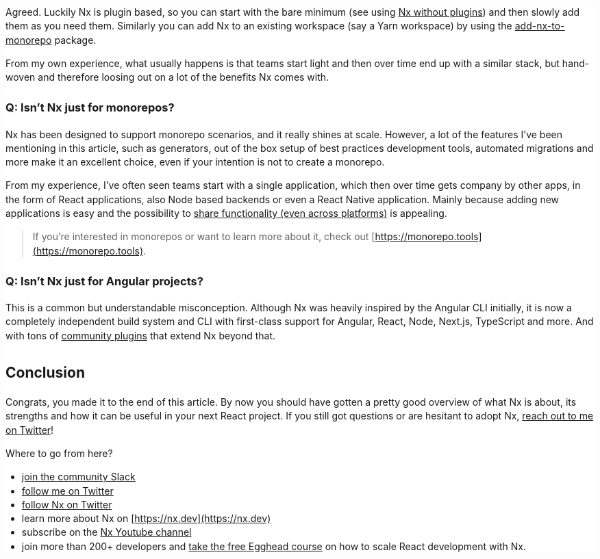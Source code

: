 Agreed. Luckily Nx is plugin based, so you can start with the bare minimum (see using [Nx without plugins](https://nx.dev/getting-started/nx-core)) and then slowly add them as you need them. Similarly you can add Nx to an existing workspace (say a Yarn workspace) by using the [add-nx-to-monorepo](https://www.npmjs.com/package/add-nx-to-monorepo) package.

From my own experience, what usually happens is that teams start light and then over time end up with a similar stack, but hand-woven and therefore loosing out on a lot of the benefits Nx comes with.

### Q: Isn’t Nx just for monorepos?

Nx has been designed to support monorepo scenarios, and it really shines at scale. However, a lot of the features I’ve been mentioning in this article, such as generators, out of the box setup of best practices development tools, automated migrations and more make it an excellent choice, even if your intention is not to create a monorepo.

From my experience, I’ve often seen teams start with a single application, which then over time gets company by other apps, in the form of React applications, also Node based backends or even a React Native application. Mainly because adding new applications is easy and the possibility to [share functionality (even across platforms)](https://blog.nrwl.io/share-code-between-react-web-react-native-mobile-with-nx-fe5e22b5a755) is appealing.

> If you’re interested in monorepos or want to learn more about it, check out [https://monorepo.tools](https://monorepo.tools).
> 

### Q: Isn’t Nx just for Angular projects?

This is a common but understandable misconception. Although Nx was heavily inspired by the Angular CLI initially, it is now a completely independent build system and CLI with first-class support for Angular, React, Node, Next.js, TypeScript and more. And with tons of [community plugins](https://nx.dev/community) that extend Nx beyond that.

## Conclusion

Congrats, you made it to the end of this article. By now you should have gotten a pretty good overview of what Nx is about, its strengths and how it can be useful in your next React project. If you still got questions or are hesitant to adopt Nx, [reach out to me on Twitter](https://twitter.com/juristr)!

Where to go from here?

- [join the community Slack](https://go.nrwl.io/join-slack)
- [follow me on Twitter](https://twitter.com/juristr)
- [follow Nx on Twitter](https://twitter.com/nxdevtools)
- learn more about Nx on [https://nx.dev](https://nx.dev)
- subscribe on the [Nx Youtube channel](https://youtube.com/c/Nrwl_io)
- join more than 200+ developers and [take the free Egghead course](https://egghead.io/courses/scale-react-development-with-nx-4038) on how to scale React development with Nx.